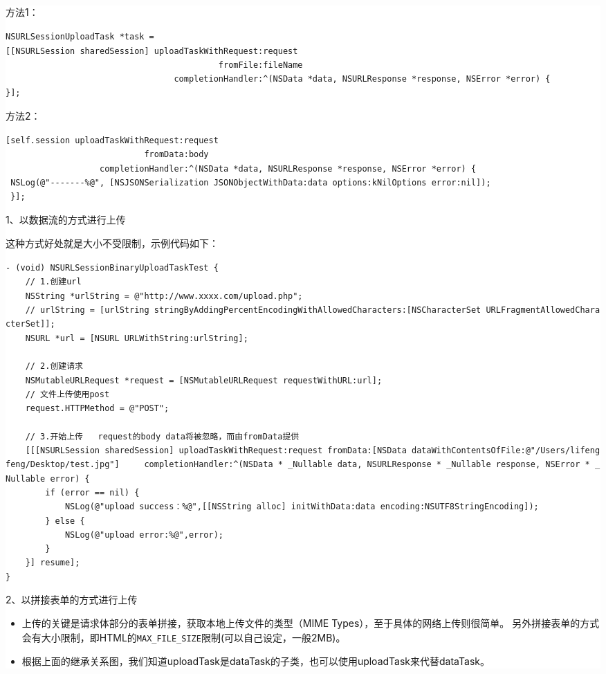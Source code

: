 方法1：

```
NSURLSessionUploadTask *task =
[[NSURLSession sharedSession] uploadTaskWithRequest:request
                                           fromFile:fileName
                                  completionHandler:^(NSData *data, NSURLResponse *response, NSError *error) {
}];
```

方法2：

```
[self.session uploadTaskWithRequest:request
                            fromData:body
                   completionHandler:^(NSData *data, NSURLResponse *response, NSError *error) {
 NSLog(@"-------%@", [NSJSONSerialization JSONObjectWithData:data options:kNilOptions error:nil]);
 }];
```

1、以数据流的方式进行上传

这种方式好处就是大小不受限制，示例代码如下：

```
- (void) NSURLSessionBinaryUploadTaskTest {
    // 1.创建url
    NSString *urlString = @"http://www.xxxx.com/upload.php";
    // urlString = [urlString stringByAddingPercentEncodingWithAllowedCharacters:[NSCharacterSet URLFragmentAllowedCharacterSet]];
    NSURL *url = [NSURL URLWithString:urlString];

    // 2.创建请求
    NSMutableURLRequest *request = [NSMutableURLRequest requestWithURL:url];
    // 文件上传使用post
    request.HTTPMethod = @"POST";

    // 3.开始上传   request的body data将被忽略，而由fromData提供
    [[[NSURLSession sharedSession] uploadTaskWithRequest:request fromData:[NSData dataWithContentsOfFile:@"/Users/lifengfeng/Desktop/test.jpg"]     completionHandler:^(NSData * _Nullable data, NSURLResponse * _Nullable response, NSError * _Nullable error) {
        if (error == nil) {
            NSLog(@"upload success：%@",[[NSString alloc] initWithData:data encoding:NSUTF8StringEncoding]);
        } else {
            NSLog(@"upload error:%@",error);
        }
    }] resume];
}
```

2、以拼接表单的方式进行上传

- 上传的关键是请求体部分的表单拼接，获取本地上传文件的类型（MIME Types），至于具体的网络上传则很简单。 另外拼接表单的方式会有大小限制，即HTML的`MAX_FILE_SIZE`限制(可以自己设定，一般2MB)。
- 根据上面的继承关系图，我们知道uploadTask是dataTask的子类，也可以使用uploadTask来代替dataTask。


  [^同时]: 1个CPU核一次能执行的CPU命令始终为1，使用多线程的程序可以在某个线程和其他线程之间反复多次进行上下文切换，因此看上去就好像1个CPU核能够并列地执行多个线程一样